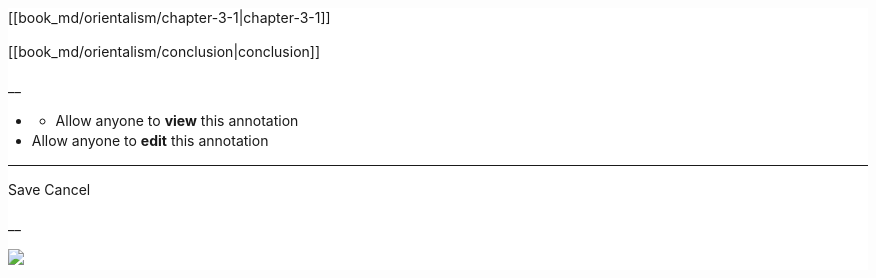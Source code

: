 [[book_md/orientalism/chapter-3-1|chapter-3-1]]

[[book_md/orientalism/conclusion|conclusion]]

__

  *   * Allow anyone to **view** this annotation
  * Allow anyone to **edit** this annotation



* * *

Save Cancel

__




![](https://bat.bing.com/action/0?ti=56018282&Ver=2&mid=8e384140-da18-4033-b61f-9518eea7f4bf&sid=f30c5e70639211ee87d33f0876d93783&vid=f30c9700639211eeb3a75d830392c94f&vids=0&msclkid=N&pi=0&lg=en-US&sw=800&sh=600&sc=24&nwd=1&tl=Shortform%20%7C%20Orientalism&p=https%3A%2F%2Fwww.shortform.com%2Fapp%2Fbook%2Forientalism%2Fchapter-3-2&r=&lt=434&evt=pageLoad&sv=1&rn=437486)
